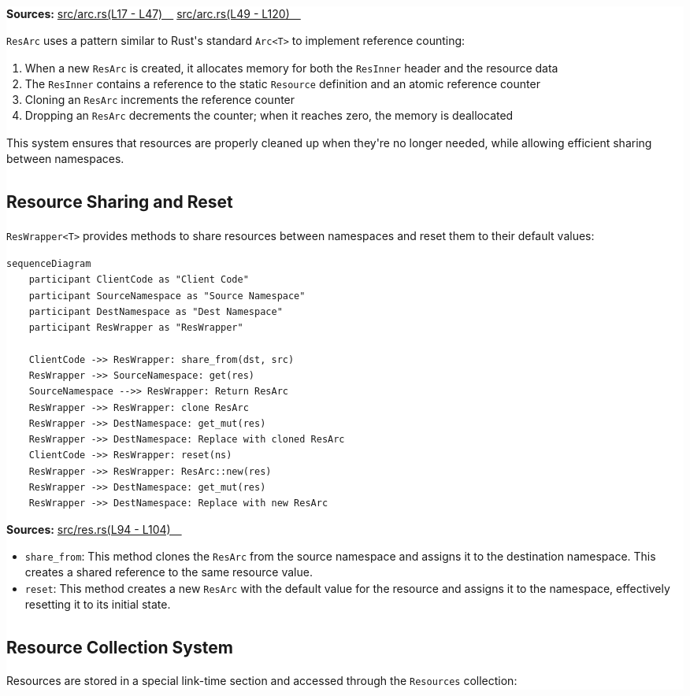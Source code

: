 ```mermaid
```

**Sources:** [src/arc.rs(L17 - L47)&emsp;](https://github.com/Starry-OS/axns/blob/622a680e/src/arc.rs#L17-L47) [src/arc.rs(L49 - L120)&emsp;](https://github.com/Starry-OS/axns/blob/622a680e/src/arc.rs#L49-L120)

`ResArc` uses a pattern similar to Rust's standard `Arc<T>` to implement reference counting:

1. When a new `ResArc` is created, it allocates memory for both the `ResInner` header and the resource data
2. The `ResInner` contains a reference to the static `Resource` definition and an atomic reference counter
3. Cloning an `ResArc` increments the reference counter
4. Dropping an `ResArc` decrements the counter; when it reaches zero, the memory is deallocated

This system ensures that resources are properly cleaned up when they're no longer needed, while allowing efficient sharing between namespaces.

## Resource Sharing and Reset

`ResWrapper<T>` provides methods to share resources between namespaces and reset them to their default values:

```mermaid
sequenceDiagram
    participant ClientCode as "Client Code"
    participant SourceNamespace as "Source Namespace"
    participant DestNamespace as "Dest Namespace"
    participant ResWrapper as "ResWrapper"

    ClientCode ->> ResWrapper: share_from(dst, src)
    ResWrapper ->> SourceNamespace: get(res)
    SourceNamespace -->> ResWrapper: Return ResArc
    ResWrapper ->> ResWrapper: clone ResArc
    ResWrapper ->> DestNamespace: get_mut(res)
    ResWrapper ->> DestNamespace: Replace with cloned ResArc
    ClientCode ->> ResWrapper: reset(ns)
    ResWrapper ->> ResWrapper: ResArc::new(res)
    ResWrapper ->> DestNamespace: get_mut(res)
    ResWrapper ->> DestNamespace: Replace with new ResArc
```

**Sources:** [src/res.rs(L94 - L104)&emsp;](https://github.com/Starry-OS/axns/blob/622a680e/src/res.rs#L94-L104)

* `share_from`: This method clones the `ResArc` from the source namespace and assigns it to the destination namespace. This creates a shared reference to the same resource value.
* `reset`: This method creates a new `ResArc` with the default value for the resource and assigns it to the namespace, effectively resetting it to its initial state.

## Resource Collection System

Resources are stored in a special link-time section and accessed through the `Resources` collection:
